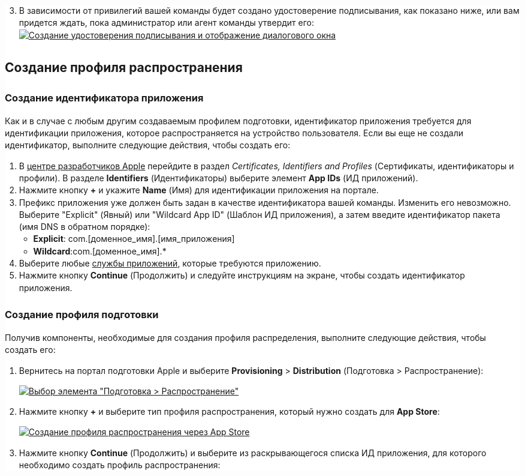 3.   В зависимости от привилегий вашей команды будет создано удостоверение подписывания, как показано ниже, или вам придется ждать, пока администратор или агент команды утвердит его: [![](images/generated.png "Создание удостоверения подписывания и отображение диалогового окна")](images/generated.png#lightbox)


<a name="creatingprofile" />

## <a name="creating-a-distribution-profile"></a>Создание профиля распространения

<a name="creatingappid" />

### <a name="creating-an-app-id"></a>Создание идентификатора приложения

Как и в случае с любым другим создаваемым профилем подготовки, идентификатор приложения требуется для идентификации приложения, которое распространяется на устройство пользователя. Если вы еще не создали идентификатор, выполните следующие действия, чтобы создать его:


1. В [центре разработчиков Apple](https://developer.apple.com/account/overview.action) перейдите в раздел *Certificates, Identifiers and Profiles* (Сертификаты, идентификаторы и профили). В разделе **Identifiers** (Идентификаторы) выберите элемент **App IDs** (ИД приложений).
2. Нажмите кнопку **+** и укажите **Name** (Имя) для идентификации приложения на портале.
3. Префикс приложения уже должен быть задан в качестве идентификатора вашей команды. Изменить его невозможно. Выберите "Explicit" (Явный) или "Wildcard App ID" (Шаблон ИД приложения), а затем введите идентификатор пакета (имя DNS в обратном порядке):
    - **Explicit**: com.[доменное_имя].[имя_приложения]
    - **Wildcard**:com.[доменное_имя].*
4. Выберите любые [службы приложений](~/ios/get-started/installation/device-provisioning/manual-provisioning.md#appservices), которые требуются приложению.
5. Нажмите кнопку **Continue** (Продолжить) и следуйте инструкциям на экране, чтобы создать идентификатор приложения.


### <a name="creating-a-provisioning-profile"></a>Создание профиля подготовки

Получив компоненты, необходимые для создания профиля распределения, выполните следующие действия, чтобы создать его:

1. Вернитесь на портал подготовки Apple и выберите **Provisioning** > **Distribution** (Подготовка > Распространение):

    [![](images/distribute01.png "Выбор элемента \"Подготовка > Распространение\"")](images/distribute01.png#lightbox)

2. Нажмите кнопку **+** и выберите тип профиля распространения, который нужно создать для **App Store**:

    [![](images/distribute02.png "Создание профиля распространения через App Store")](images/distribute02.png#lightbox)

3. Нажмите кнопку **Continue** (Продолжить) и выберите из раскрывающегося списка ИД приложения, для которого необходимо создать профиль распространения:
